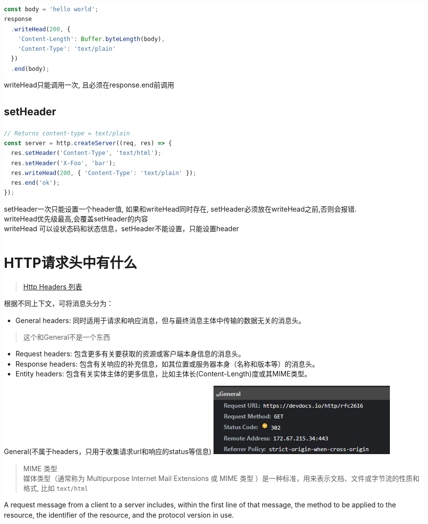 ```js
const body = 'hello world';
response
  .writeHead(200, {
    'Content-Length': Buffer.byteLength(body),
    'Content-Type': 'text/plain'
  })
  .end(body);
```
writeHead只能调用一次, 且必须在response.end前调用

## setHeader
```js
// Returns content-type = text/plain
const server = http.createServer((req, res) => {
  res.setHeader('Content-Type', 'text/html');
  res.setHeader('X-Foo', 'bar');
  res.writeHead(200, { 'Content-Type': 'text/plain' });
  res.end('ok');
});
```
setHeader一次只能设置一个header值, 如果和writeHead同时存在, setHeader必须放在writeHead之前,否则会报错.  
writeHead优先级最高,会覆盖setHeader的内容  
writeHead 可以设状态码和状态信息，setHeader不能设置，只能设置header

# HTTP请求头中有什么
> [Http Headers 列表](https://developer.mozilla.org/zh-CN/docs/Web/HTTP/Headers)

根据不同上下文，可将消息头分为：
- General headers: 同时适用于请求和响应消息，但与最终消息主体中传输的数据无关的消息头。
> 这个和General不是一个东西  
- Request headers: 包含更多有关要获取的资源或客户端本身信息的消息头。
- Response headers: 包含有关响应的补充信息，如其位置或服务器本身（名称和版本等）的消息头。
- Entity headers: 包含有关实体主体的更多信息，比如主体长(Content-Length)度或其MIME类型。

General(不属于headers，只用于收集请求url和响应的status等信息)
![](README.md.assets/2022-05-05-15-38-42.png)

> MIME 类型  
媒体类型（通常称为 Multipurpose Internet Mail Extensions 或 MIME 类型 ）是一种标准，用来表示文档、文件或字节流的性质和格式, 比如 `text/html`

A request message from a client to a server includes, within the
   first line of that message, the method to be applied to the resource,
   the identifier of the resource, and the protocol version in use.
